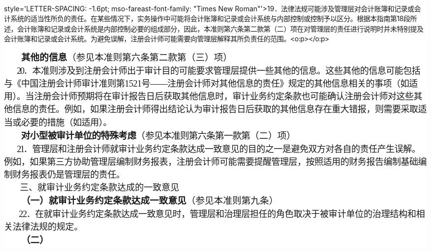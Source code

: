 style='LETTER-SPACING: -1.6pt; mso-fareast-font-family: "Times New Roman"'>19</SPAN><SPAN 
style="LETTER-SPACING: -0.35pt">．法律法规可能涉及管理层对会计账簿和记录或会计系统的适当性所负的责任。在某些情况下，实务操作中可能将会计账簿和记录或会计系统与内部控制或控制予以区分。根据本指南第<SPAN 
lang=EN-US>18</SPAN>段所述，会计账簿和记录或会计系统是内部控制必要的组成部分，因此，本准则第六条第二款第（二）项在对管理层的责任进行说明时并未特别提及会计账簿和记录或会计系统。为避免误解，注册会计师可能需要向管理层解释其所负责任的范围。<SPAN 
lang=EN-US><o:p></o:p></SPAN></SPAN></FONT></FONT></P>
<P class=a style="MARGIN: 0cm 0cm 0pt; TEXT-INDENT: 26.2pt"><FONT face=微软雅黑><B 
style="mso-bidi-font-weight: normal"><SPAN 
style="FONT-SIZE: 14pt; LINE-HEIGHT: 150%; mso-bidi-font-size: 13.0pt">其他的信息</SPAN></B><SPAN 
style="FONT-SIZE: 14pt; LINE-HEIGHT: 150%; mso-bidi-font-size: 13.0pt">（参见本准则第六条第二款第（三）项）<SPAN 
lang=EN-US><o:p></o:p></SPAN></SPAN></FONT></P>
<P class=a style="MARGIN: 0cm 0cm 0pt; TEXT-INDENT: 19.6pt"><FONT size=4><FONT 
face=微软雅黑><SPAN lang=EN-US 
style='LETTER-SPACING: -1.6pt; mso-fareast-font-family: "Times New Roman"; mso-hansi-font-family: "Times New Roman"'>20</SPAN><SPAN 
style="LETTER-SPACING: -0.35pt">．本准则涉及到注册会计师出于审计目的可能要求管理层提供一些其他的信息。这些其他的信息可能包括与《中国注册会计师审计准则第<SPAN 
lang=EN-US>1521</SPAN>号<SPAN 
lang=EN-US>——</SPAN>注册会计师对其他信息的责任》规定的其他信息相关的事项（如适用）。当注册会计师预期将在审计报告日后获取其他信息时，审计业务约定条款也可能确认注册会计师对这些其他信息的责任。例如，如果注册会计师得出结论认为审计报告日后获取的其他信息存在重大错报，则需要采取适当或必要的措施（如适用）。<SPAN 
lang=EN-US><o:p></o:p></SPAN></SPAN></FONT></FONT></P>
<P class=a style="MARGIN: 0cm 0cm 0pt; TEXT-INDENT: 26pt"><FONT face=微软雅黑><B 
style="mso-bidi-font-weight: normal"><SPAN 
style="FONT-SIZE: 14pt; LETTER-SPACING: -0.5pt; LINE-HEIGHT: 150%; mso-bidi-font-size: 13.0pt">对小型被审计单位的特殊考虑</SPAN></B><SPAN 
style="FONT-SIZE: 14pt; LINE-HEIGHT: 150%; mso-bidi-font-size: 13.0pt">（</SPAN><SPAN 
style="FONT-SIZE: 14pt; LETTER-SPACING: -0.7pt; LINE-HEIGHT: 150%; mso-bidi-font-size: 13.0pt">参见本准则第六条第一款第</SPAN><SPAN 
style="FONT-SIZE: 14pt; LINE-HEIGHT: 150%; mso-bidi-font-size: 13.0pt">（</SPAN><SPAN 
style="FONT-SIZE: 14pt; LETTER-SPACING: -0.15pt; LINE-HEIGHT: 150%; mso-bidi-font-size: 13.0pt">二</SPAN><SPAN 
style="FONT-SIZE: 14pt; LINE-HEIGHT: 150%; mso-bidi-font-size: 13.0pt">）</SPAN><SPAN 
style="FONT-SIZE: 14pt; LETTER-SPACING: -0.05pt; LINE-HEIGHT: 150%; mso-bidi-font-size: 13.0pt">项</SPAN><SPAN 
style="FONT-SIZE: 14pt; LINE-HEIGHT: 150%; mso-bidi-font-size: 13.0pt">）<SPAN 
lang=EN-US><o:p></o:p></SPAN></SPAN></FONT></P>
<P class=a style="MARGIN: 0cm 0cm 0pt; TEXT-INDENT: 19.6pt"><FONT 
face=微软雅黑><FONT size=4><SPAN lang=EN-US 
style='LETTER-SPACING: -1.6pt; mso-fareast-font-family: "Times New Roman"'>21</SPAN><SPAN 
style="LETTER-SPACING: -0.35pt">．管理层和注册会计师就审计业务约定条款达成一致意见的目的之一是避免双方对各自的责任产生误解。例如，如果第三方协助管理层编制财务报表，注册会计师可能需要提醒管理层，按照适用的财务报告编制基础编制财务报表仍是管理层的责任。<SPAN 
lang=EN-US><o:p></o:p></SPAN></SPAN></FONT></FONT></P>
<P class=a style="MARGIN: 0cm 0cm 0pt; TEXT-INDENT: 24.2pt"><SPAN 
style="FONT-FAMILY: 黑体; mso-hansi-font-family: 微软雅黑"><FONT 
size=4>三、就审计业务约定条款达成的一致意见<SPAN lang=EN-US><o:p></o:p></SPAN></FONT></SPAN></P>
<P class=a style="MARGIN: 0cm 0cm 0pt; TEXT-INDENT: 26.2pt"><B 
style="mso-bidi-font-weight: normal"><SPAN 
style='FONT-SIZE: 14pt; FONT-FAMILY: "Microsoft JhengHei",sans-serif; LINE-HEIGHT: 150%; mso-hansi-font-family: 微软雅黑; mso-bidi-font-size: 13.0pt'>（一）就审计业务约定条款达成一致意见</SPAN></B><SPAN 
style="FONT-SIZE: 14pt; LINE-HEIGHT: 150%; mso-bidi-font-size: 13.0pt"><FONT 
face=微软雅黑>（参见本准则第九条）<SPAN lang=EN-US><o:p></o:p></SPAN></FONT></SPAN></P>
<P class=a style="MARGIN: 0cm 0cm 0pt; TEXT-INDENT: 22.6pt"><FONT size=4><FONT 
face=微软雅黑><SPAN lang=EN-US 
style='LETTER-SPACING: -0.85pt; mso-fareast-font-family: "Times New Roman"'>22</SPAN><SPAN 
style="LETTER-SPACING: -0.4pt">．在就审计业务约定条款达成一致意见时，管理层和治理层担</SPAN><SPAN 
style="LETTER-SPACING: -0.15pt">任的角色取决于被审计单位的治理结构和相关法律法规的规定。</SPAN><SPAN 
lang=EN-US><o:p></o:p></SPAN></FONT></FONT></P>
<P class=a style="MARGIN: 0cm 0cm 0pt; TEXT-INDENT: 26.2pt"><B 
style="mso-bidi-font-weight: normal"><SPAN 
style='FONT-SIZE: 14pt; FONT-FAMILY: "Microsoft JhengHei",sans-serif; LINE-HEIGHT: 150%; mso-hansi-font-family: 微软雅黑; mso-bidi-font-size: 13.0pt'>（二</SPAN></B><B 
style="mso-bidi-font-weight: normal"><SPAN 
style='FONT-SIZE: 14pt; FONT-FAMILY: "Microsoft JhengHei",sans-serif; LETTER-SPACING: -3.05pt; LINE-HEIGHT: 150%; mso-hansi-font-family: 微软雅黑; mso-bidi-font-size: 13.0pt'>）</SPAN></B><B 
style="mso-bidi-font-weight: normal"><SPAN 